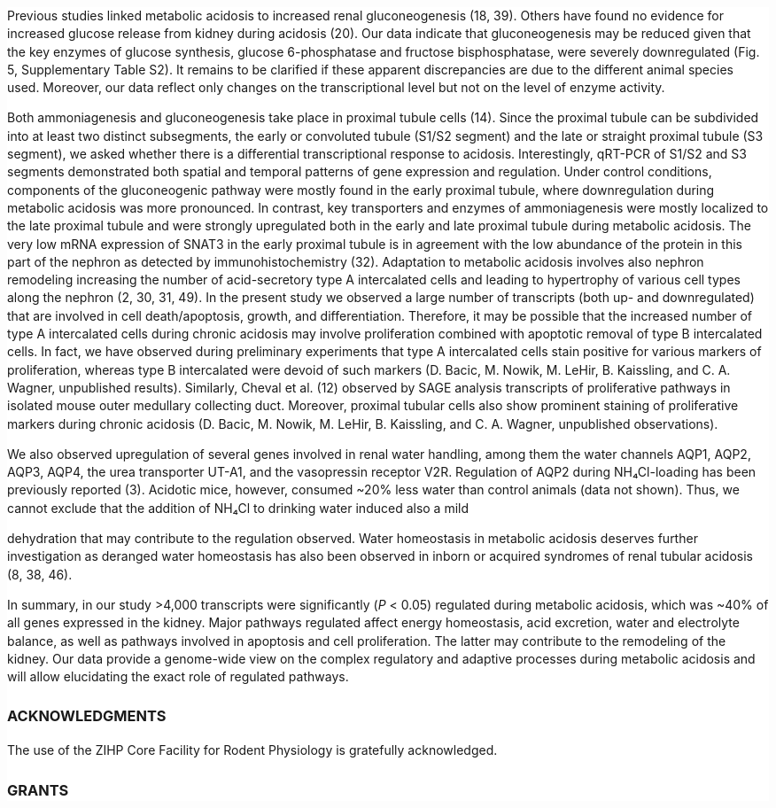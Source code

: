 Previous studies linked metabolic acidosis to increased renal gluconeogenesis (18, 39). Others have found no evidence for increased glucose release from kidney during acidosis (20). Our data indicate that gluconeogenesis may be reduced given that the key enzymes of glucose synthesis, glucose 6-phosphatase and fructose bisphosphatase, were severely downregulated (Fig. 5, Supplementary Table S2). It remains to be clarified if these apparent discrepancies are due to the different animal species used. Moreover, our data reflect only changes on the transcriptional level but not on the level of enzyme activity.

Both ammoniagenesis and gluconeogenesis take place in proximal tubule cells (14). Since the proximal tubule can be subdivided into at least two distinct subsegments, the early or convoluted tubule (S1/S2 segment) and the late or straight proximal tubule (S3 segment), we asked whether there is a differential transcriptional response to acidosis. Interestingly, qRT-PCR of S1/S2 and S3 segments demonstrated both spatial and temporal patterns of gene expression and regulation. Under control conditions, components of the gluconeogenic pathway were mostly found in the early proximal tubule, where downregulation during metabolic acidosis was more pronounced. In contrast, key transporters and enzymes of ammoniagenesis were mostly localized to the late proximal tubule and were strongly upregulated both in the early and late proximal tubule during metabolic acidosis. The very low mRNA expression of SNAT3 in the early proximal tubule is in agreement with the low abundance of the protein in this part of the nephron as detected by immunohistochemistry (32). Adaptation to metabolic acidosis involves also nephron remodeling increasing the number of acid-secretory type A intercalated cells and leading to hypertrophy of various cell types along the nephron (2, 30, 31, 49). In the present study we observed a large number of transcripts (both up- and downregulated) that are involved in cell death/apoptosis, growth, and differentiation. Therefore, it may be possible that the increased number of type A intercalated cells during chronic acidosis may involve proliferation combined with apoptotic removal of type B intercalated cells. In fact, we have observed during preliminary experiments that type A intercalated cells stain positive for various markers of proliferation, whereas type B intercalated were devoid of such markers (D. Bacic, M. Nowik, M. LeHir, B. Kaissling, and C. A. Wagner, unpublished results). Similarly, Cheval et al. (12) observed by SAGE analysis transcripts of proliferative pathways in isolated mouse outer medullary collecting duct. Moreover, proximal tubular cells also show prominent staining of proliferative markers during chronic acidosis (D. Bacic, M. Nowik, M. LeHir, B. Kaissling, and C. A. Wagner, unpublished observations).

We also observed upregulation of several genes involved in renal water handling, among them the water channels AQP1, AQP2, AQP3, AQP4, the urea transporter UT-A1, and the vasopressin receptor V2R. Regulation of AQP2 during NH₄Cl-loading has been previously reported (3). Acidotic mice, however, consumed ~20% less water than control animals (data not shown). Thus, we cannot exclude that the addition of NH₄Cl to drinking water induced also a mild

dehydration that may contribute to the regulation observed. Water homeostasis in metabolic acidosis deserves further investigation as deranged water homeostasis has also been observed in inborn or acquired syndromes of renal tubular acidosis (8, 38, 46).

In summary, in our study >4,000 transcripts were significantly (*P* < 0.05) regulated during metabolic acidosis, which was ~40% of all genes expressed in the kidney. Major pathways regulated affect energy homeostasis, acid excretion, water and electrolyte balance, as well as pathways involved in apoptosis and cell proliferation. The latter may contribute to the remodeling of the kidney. Our data provide a genome-wide view on the complex regulatory and adaptive processes during metabolic acidosis and will allow elucidating the exact role of regulated pathways.

### ACKNOWLEDGMENTS

The use of the ZIHP Core Facility for Rodent Physiology is gratefully acknowledged.

### GRANTS

